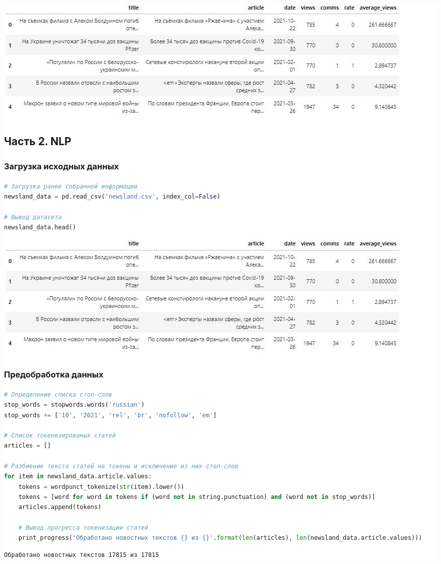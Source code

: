 ![png](Images/table01.jpg)

## Часть 2. NLP
### Загрузка исходных данных
```python
# Загрузка ранее собранной информации
newsland_data = pd.read_csv('newsland.csv', index_col=False)

# Вывод датасета
newsland_data.head()
```
![png](Images/table02.jpg)

### Предобработка данных
```python
# Определение списка стоп-слов
stop_words = stopwords.words('russian')
stop_words += ['10', '2021', 'rel', 'br', 'nofollow', 'em']

# Список токенезированых статей
articles = []

# Разбиение текста статей на токены и исключение из них стоп-слов
for item in newsland_data.article.values:
    tokens = wordpunct_tokenize(str(item).lower())
    tokens = [word for word in tokens if (word not in string.punctuation) and (word not in stop_words)]
    articles.append(tokens)
    
    # Вывод прогресса токенизации статей
    print_progress('Обработано новостных текстов {} из {}'.format(len(articles), len(newsland_data.article.values)))
```
```
Обработано новостных текстов 17815 из 17815
```
